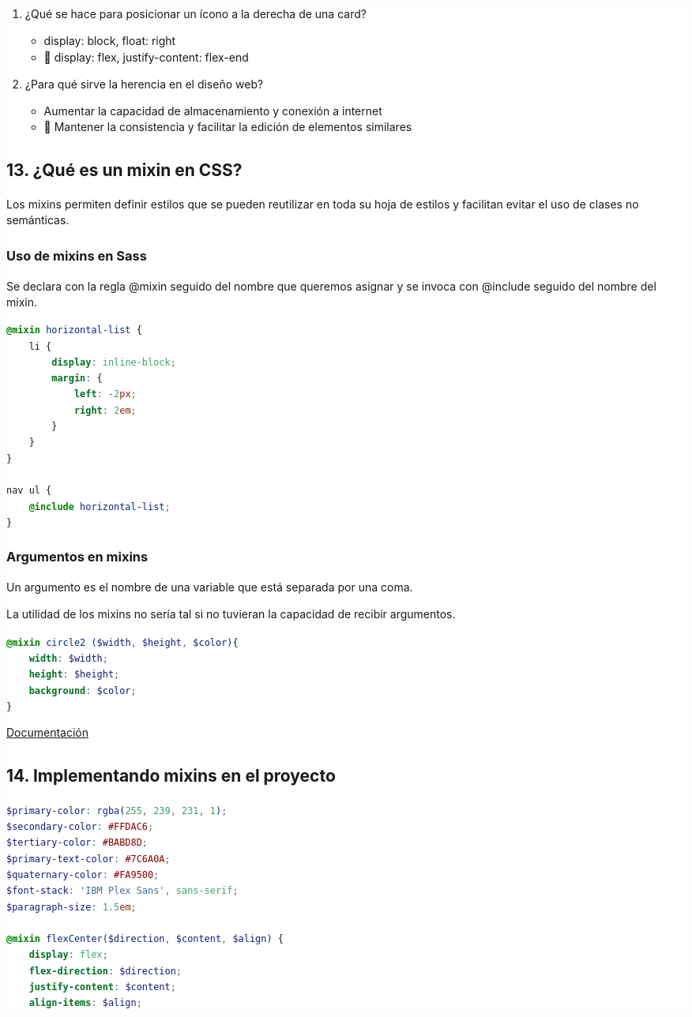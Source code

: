 1. ¿Qué se hace para posicionar un ícono a la derecha de una card?

	- display: block, float: right
	- 📌 display: flex, justify-content: flex-end

2. ¿Para qué sirve la herencia en el diseño web?

	- Aumentar la capacidad de almacenamiento y conexión a internet
	- 📌 Mantener la consistencia y facilitar la edición de elementos similares

## 13. ¿Qué es un mixin en CSS?

Los mixins permiten definir estilos que se pueden reutilizar en toda su hoja de estilos y facilitan evitar el uso de clases no semánticas.

### Uso de mixins en Sass

Se declara con la regla @mixin seguido del nombre que queremos asignar y se invoca con @include seguido del nombre del mixin.

```scss
@mixin horizontal-list {
    li {
        display: inline-block;
        margin: {
            left: -2px;
            right: 2em;
        }
    }
}

nav ul {
    @include horizontal-list;
}
```

### Argumentos en mixins

Un argumento es el nombre de una variable que está separada por una coma. 

La utilidad de los mixins no sería tal si no tuvieran la capacidad de recibir argumentos.

```scss
@mixin circle2 ($width, $height, $color){
    width: $width;
    height: $height;
    background: $color;
}
```

[Documentación](https://sass-lang.com/documentation/at-rules/mixin)

## 14. Implementando mixins en el proyecto

```scss
$primary-color: rgba(255, 239, 231, 1);
$secondary-color: #FFDAC6;
$tertiary-color: #BABD8D;
$primary-text-color: #7C6A0A;
$quaternary-color: #FA9500;
$font-stack: 'IBM Plex Sans', sans-serif;
$paragraph-size: 1.5em;

@mixin flexCenter($direction, $content, $align) {
    display: flex;
    flex-direction: $direction;
    justify-content: $content;
    align-items: $align;
```